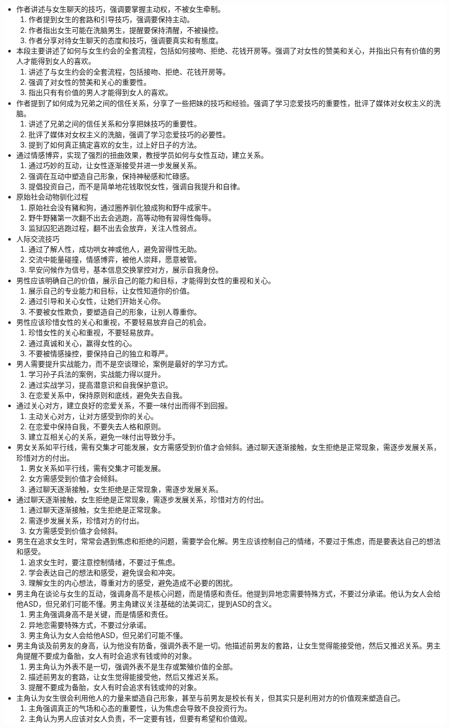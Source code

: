 -   作者讲述与女生聊天的技巧，强调要掌握主动权，不被女生牵制。
    1.  作者提到女生的套路和引导技巧，强调要保持主动。
    2.  作者指出女生可能在洗脑男生，提醒要保持清醒，不被操控。
    3.  作者分享对待女生聊天的态度和技巧，强调要真实和有態度。
-   本段主要讲述了如何与女生约会的全套流程，包括如何接吻、拒绝、花钱开房等。强调了对女性的赞美和关心，并指出只有有价值的男人才能得到女人的喜欢。
    1.  讲述了与女生约会的全套流程，包括接吻、拒绝、花钱开房等。
    2.  强调了对女性的赞美和关心的重要性。
    3.  指出只有有价值的男人才能得到女人的喜欢。
-   作者提到了如何成为兄弟之间的信任关系，分享了一些把妹的技巧和经验。强调了学习恋爱技巧的重要性，批评了媒体对女权主义的洗脑。
    1.  讲述了兄弟之间的信任关系和分享把妹技巧的重要性。
    2.  批评了媒体对女权主义的洗脑，强调了学习恋爱技巧的必要性。
    3.  提到了如何真正搞定喜欢的女生，过上好日子的方法。
-   通过情感博弈，实现了强烈的扭曲效果，教授学员如何与女性互动，建立关系。
    1.  通过巧妙的互动，让女性逐渐接受并进一步发展关系。
    2.  强调在互动中塑造自己形象，保持神秘感和忙碌感。
    3.  提倡投资自己，而不是简单地花钱取悦女性，强调自我提升和自律。
-   原始社会动物驯化过程
    1.  原始社会没有豬和狗，通过圈养驯化狼成狗和野牛成家牛。
    2.  野牛野豬第一次翻不出去会逃跑，高等动物有習得性侮辱。
    3.  监狱囚犯逃跑过程，翻不出去会放弃，关注人性弱点。
-   人际交流技巧
    1.  通过了解人性，成功哄女神或他人，避免習得性无助。
    2.  交流中能量碰撞，情感博弈，被他人崇拜，愿意被管。
    3.  早安问候作为信号，基本信息交换掌控对方，展示自我身份。
-   男性应该明确自己的价值，展示自己的能力和目标，才能得到女性的重视和关心。
    1.  展示自己的专业能力和目标，让女性知道你的价值。
    2.  通过引导和关心女性，让她们开始关心你。
    3.  不要被女性欺负，要塑造自己的形象，让别人尊重你。
-   男性应该珍惜女性的关心和重视，不要轻易放弃自己的机会。
    1.  珍惜女性的关心和重视，不要轻易放弃。
    2.  通过真诚和关心，赢得女性的心。
    3.  不要被情感操控，要保持自己的独立和尊严。
-   男人需要提升实战能力，而不是空谈理论，案例是最好的学习方式。
    1.  学习孙子兵法的案例，实战能力得以提升。
    2.  通过实战学习，提高潜意识和自我保护意识。
    3.  在恋爱关系中，保持原则和底线，避免失去自我。
-   通过关心对方，建立良好的恋爱关系，不要一味付出而得不到回报。
    1.  主动关心对方，让对方感受到你的关心。
    2.  在恋爱中保持自我，不要失去人格和原则。
    3.  建立互相关心的关系，避免一味付出导致分手。
-   男女关系如平行线，需有交集才可能发展，女方需感受到价值才会倾斜。通过聊天逐渐接触，女生拒绝是正常现象，需逐步发展关系，珍惜对方的付出。
    1.  男女关系如平行线，需有交集才可能发展。
    2.  女方需感受到价值才会倾斜。
    3.  通过聊天逐渐接触，女生拒绝是正常现象，需逐步发展关系。
-   通过聊天逐渐接触，女生拒绝是正常现象，需逐步发展关系，珍惜对方的付出。
    1.  通过聊天逐渐接触，女生拒绝是正常现象。
    2.  需逐步发展关系，珍惜对方的付出。
    3.  女方需感受到价值才会倾斜。
-   男生在追求女生时，常常会遇到焦虑和拒绝的问题，需要学会化解。男生应该控制自己的情绪，不要过于焦虑，而是要表达自己的想法和感受。
    1.  追求女生时，要注意控制情绪，不要过于焦虑。
    2.  学会表达自己的想法和感受，避免误会和冲突。
    3.  理解女生的内心想法，尊重对方的感受，避免造成不必要的困扰。
-   男主角在谈论与女生的互动，强调身高不是核心问题，而是情感和责任。他提到异地恋需要特殊方式，不要过分承诺。他认为女人会给他ASD，但兄弟们可能不懂。男主角建议关注基础的法美词汇，提到ASD的含义。
    1.  男主角强调身高不是关键，而是情感和责任。
    2.  异地恋需要特殊方式，不要过分承诺。
    3.  男主角认为女人会给他ASD，但兄弟们可能不懂。
-   男主角谈及前男友的身高，认为他没有防备，强调外表不是一切。他描述前男友的套路，让女生觉得能接受他，然后又推迟关系。男主角提醒不要成为备胎，女人有时会追求有钱或帅的对象。
    1.  男主角认为外表不是一切，强调外表不是生存或繁殖价值的全部。
    2.  描述前男友的套路，让女生觉得能接受他，然后又推迟关系。
    3.  提醒不要成为备胎，女人有时会追求有钱或帅的对象。
-   主角认为女生很会利用他人的力量来塑造自己形象，甚至与前男友是校长有关，但其实只是利用对方的价值观来塑造自己。
    1.  主角强调真正的气场和心态的重要性，认为焦虑会导致不良投资行为。
    2.  主角认为男人应该对女人负责，不一定要有钱，但要有希望和价值观。
